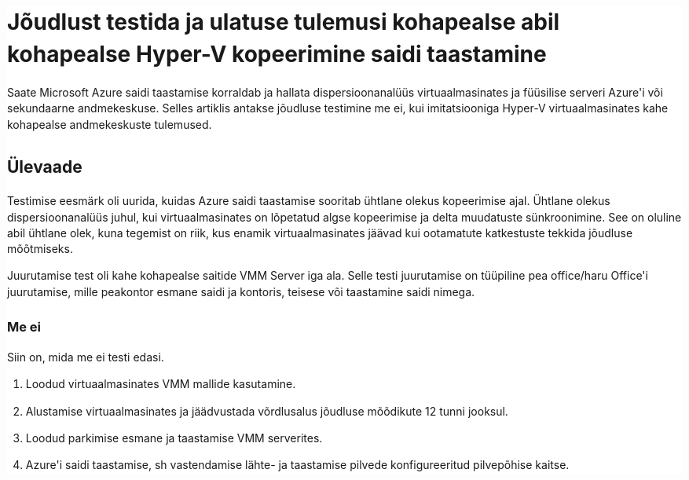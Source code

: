 <properties
    pageTitle="Katse ja ulatuse tulemusi kohapealse kohapealse Hyper-V kopeerimine saidi taastamine | Microsoft Azure'i"
    description="Sellest artiklist leiate teavet jõudluse testimine kohapealse abil kohapealse kopeerimise abil Azure saidi taastamise kohta."
    services="site-recovery"
    documentationCenter=""
    authors="rayne-wiselman"
    manager="jwhit"
    editor="tysonn"/>

<tags
    ms.service="site-recovery"
    ms.devlang="na"
    ms.topic="article"
    ms.tgt_pltfrm="na"
    ms.workload="storage-backup-recovery"
    ms.date="07/06/2016"
    ms.author="raynew"/>

# <a name="performance-test-and-scale-results-for-on-premises-to-on-premises-hyper-v-replication-with-site-recovery"></a>Jõudlust testida ja ulatuse tulemusi kohapealse abil kohapealse Hyper-V kopeerimine saidi taastamine

Saate Microsoft Azure saidi taastamise korraldab ja hallata dispersioonanalüüs virtuaalmasinates ja füüsilise serveri Azure'i või sekundaarne andmekeskuse. Selles artiklis antakse jõudluse testimine me ei, kui imitatsiooniga Hyper-V virtuaalmasinates kahe kohapealse andmekeskuste tulemused.



## <a name="overview"></a>Ülevaade

Testimise eesmärk oli uurida, kuidas Azure saidi taastamise sooritab ühtlane olekus kopeerimise ajal. Ühtlane olekus dispersioonanalüüs juhul, kui virtuaalmasinates on lõpetatud algse kopeerimise ja delta muudatuste sünkroonimine. See on oluline abil ühtlane olek, kuna tegemist on riik, kus enamik virtuaalmasinates jäävad kui ootamatute katkestuste tekkida jõudluse mõõtmiseks.


Juurutamise test oli kahe kohapealse saitide VMM Server iga ala. Selle testi juurutamise on tüüpiline pea office/haru Office'i juurutamise, mille peakontor esmane saidi ja kontoris, teisese või taastamine saidi nimega.

### <a name="what-we-did"></a>Me ei

Siin on, mida me ei testi edasi.

1. Loodud virtuaalmasinates VMM mallide kasutamine.

1. Alustamise virtuaalmasinates ja jäädvustada võrdlusalus jõudluse mõõdikute 12 tunni jooksul.

1. Loodud parkimise esmane ja taastamise VMM serverites.

1. Azure'i saidi taastamise, sh vastendamise lähte- ja taastamise pilvede konfigureeritud pilvepõhise kaitse.
